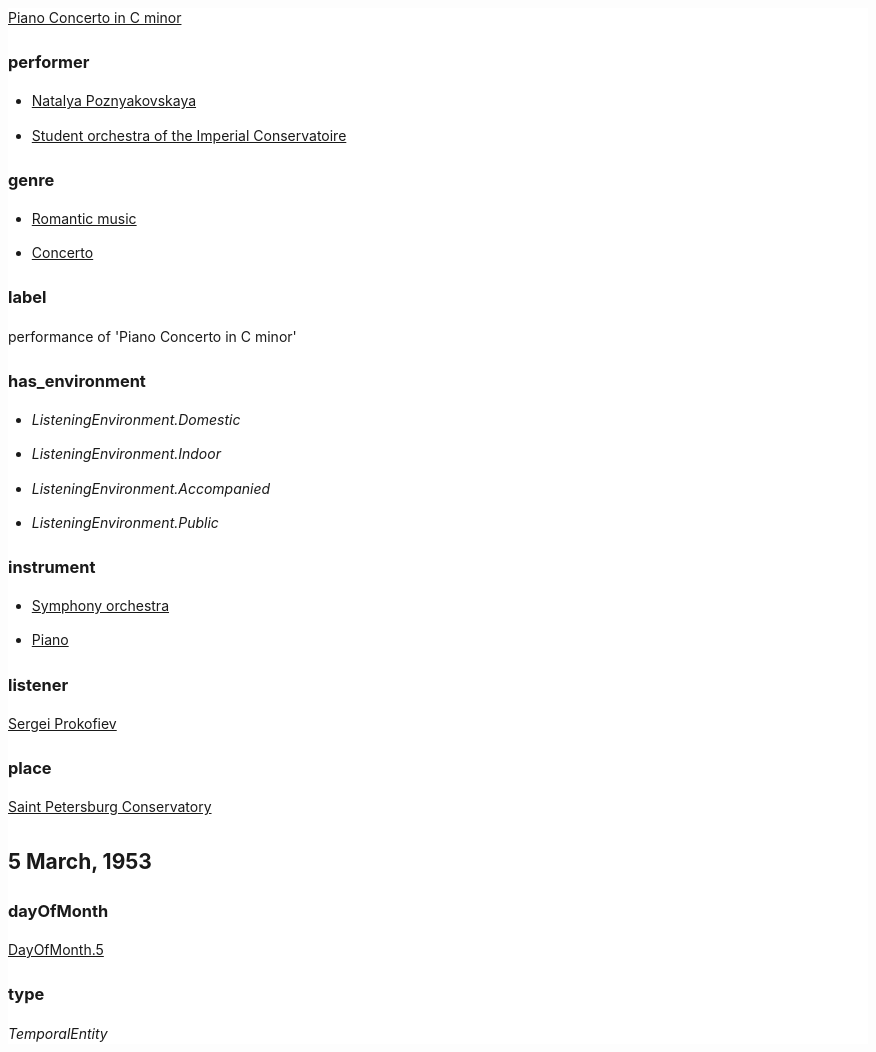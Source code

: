 
[Piano Concerto in C minor](#Piano-Concerto-in-C-minor)

### performer

 - [Natalya Poznyakovskaya](#Natalya-Poznyakovskaya)

 - [Student orchestra of the Imperial Conservatoire](#Student-orchestra-of-the-Imperial-Conservatoire)

### genre

 - [Romantic music](#Romantic-music)

 - [Concerto](#Concerto)

### label


performance of 'Piano Concerto in C minor'

### has_environment

 - *ListeningEnvironment.Domestic*

 - *ListeningEnvironment.Indoor*

 - *ListeningEnvironment.Accompanied*

 - *ListeningEnvironment.Public*

### instrument

 - [Symphony orchestra](#Symphony-orchestra)

 - [Piano](#Piano)

### listener


[Sergei Prokofiev](#Sergei-Prokofiev)

### place


[Saint Petersburg Conservatory](#Saint-Petersburg-Conservatory)

## 5 March, 1953

### dayOfMonth


[DayOfMonth.5](#DayOfMonth.5)

### type


*TemporalEntity*
